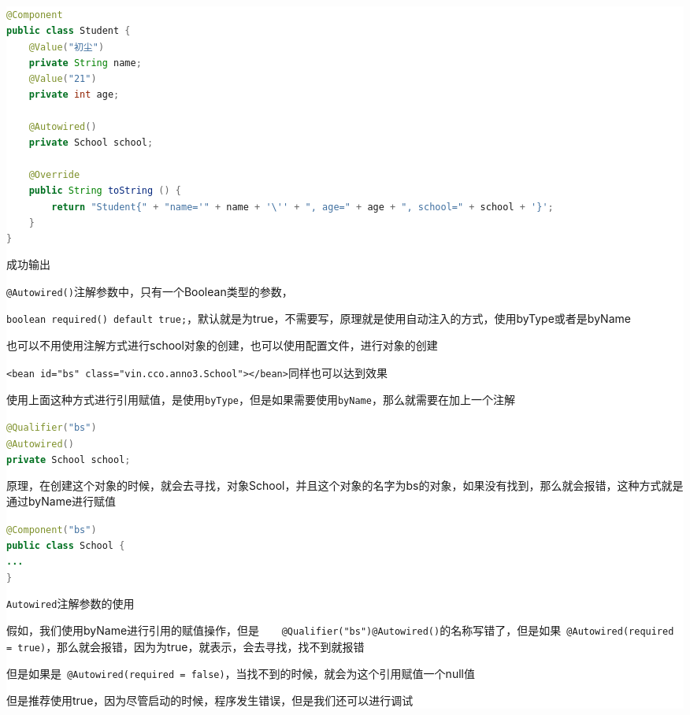 

```java
@Component
public class Student {
    @Value("初尘")
    private String name;
    @Value("21")
    private int age;

    @Autowired()
    private School school;

    @Override
    public String toString () {
        return "Student{" + "name='" + name + '\'' + ", age=" + age + ", school=" + school + '}';
    }
}
```



成功输出

`@Autowired()`注解参数中，只有一个Boolean类型的参数，

`boolean required() default true;`，默认就是为true，不需要写，原理就是使用自动注入的方式，使用byType或者是byName



也可以不用使用注解方式进行school对象的创建，也可以使用配置文件，进行对象的创建

`<bean id="bs" class="vin.cco.anno3.School"></bean>`同样也可以达到效果

使用上面这种方式进行引用赋值，是使用`byType`，但是如果需要使用`byName`，那么就需要在加上一个注解

```java
@Qualifier("bs")
@Autowired()
private School school;
```

原理，在创建这个对象的时候，就会去寻找，对象School，并且这个对象的名字为bs的对象，如果没有找到，那么就会报错，这种方式就是通过byName进行赋值

```java
@Component("bs")
public class School {
...
}
```



`Autowired`注解参数的使用

假如，我们使用byName进行引用的赋值操作，但是`    @Qualifier("bs")@Autowired()`的名称写错了，但是如果` @Autowired(required = true)`，那么就会报错，因为为true，就表示，会去寻找，找不到就报错

但是如果是` @Autowired(required = false)`，当找不到的时候，就会为这个引用赋值一个null值

但是推荐使用true，因为尽管启动的时候，程序发生错误，但是我们还可以进行调试
